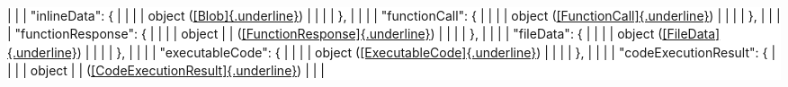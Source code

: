 |                                                                                              |
| \"inlineData\": {                                                                            |
|                                                                                              |
| object ([[Blob]{.underline}](https://ai.google.dev/api/caching#Blob))                        |
|                                                                                              |
| },                                                                                           |
|                                                                                              |
| \"functionCall\": {                                                                          |
|                                                                                              |
| object ([[FunctionCall]{.underline}](https://ai.google.dev/api/caching#FunctionCall))        |
|                                                                                              |
| },                                                                                           |
|                                                                                              |
| \"functionResponse\": {                                                                      |
|                                                                                              |
| object                                                                                       |
| ([[FunctionResponse]{.underline}](https://ai.google.dev/api/caching#FunctionResponse))       |
|                                                                                              |
| },                                                                                           |
|                                                                                              |
| \"fileData\": {                                                                              |
|                                                                                              |
| object ([[FileData]{.underline}](https://ai.google.dev/api/caching#FileData))                |
|                                                                                              |
| },                                                                                           |
|                                                                                              |
| \"executableCode\": {                                                                        |
|                                                                                              |
| object ([[ExecutableCode]{.underline}](https://ai.google.dev/api/caching#ExecutableCode))    |
|                                                                                              |
| },                                                                                           |
|                                                                                              |
| \"codeExecutionResult\": {                                                                   |
|                                                                                              |
| object                                                                                       |
| ([[CodeExecutionResult]{.underline}](https://ai.google.dev/api/caching#CodeExecutionResult)) |
|                                                                                              |